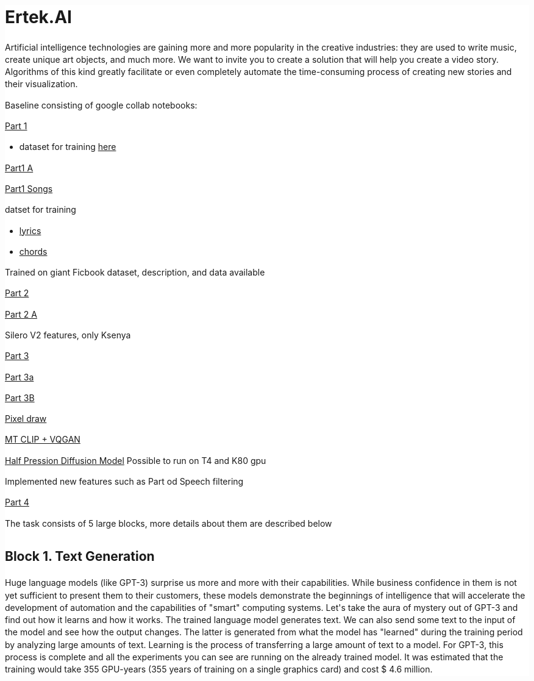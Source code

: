 # Ertek.AI

Artificial intelligence technologies are gaining more and more popularity in the creative industries: they are used to write music, create unique art objects, and much more.
We want to invite you to create a solution that will help you create a video story. Algorithms of this kind greatly facilitate or even completely automate the time-consuming process of creating new stories and their visualization.

Baseline consisting of google collab notebooks:


[Part 1](https://colab.research.google.com/drive/1mk7U9jG8w8TmByEB9VKjt5Z7h_DVIOz2?usp=sharing)

 * dataset for training [here](https://drive.google.com/file/d/1iVBMLz_9MbFEp1wL2QjmVNkbnFs6iBxR/view?usp=sharing)

[Part1 A](https://colab.research.google.com/drive/1mk7U9jG8w8TmByEB9VKjt5Z7h_DVIOz2?usp=sharing)

[Part1 Songs](https://colab.research.google.com/drive/1Imu55S5In67ouALiqwvvyZthjUYVcJ2t?usp=sharing)

datset for training 
  * [lyrics](https://drive.google.com/file/d/1y2MexkTjwFbhePj3HUslY1gmxOmpYzy3/view?usp=sharing) 

  * [chords](https://drive.google.com/file/d/1Ak2H78XW31oNEtM3m2jL1UJZ5fFpU3tt/view?usp=sharing)

Trained on giant Ficbook dataset, description, and data available 

[Part 2](https://colab.research.google.com/drive/1BzrSLZfXsMrxc1c3A9tp-_73qo-z2qjU?usp=sharing)

[Part 2 A](https://colab.research.google.com/drive/1PdZ2Ki-HJh9HONVykTOBcjmOSCe4MhwY?usp=sharing)

Silero V2 features, only Ksenya

[Part 3](https://colab.research.google.com/drive/16XBLgWJ-aYQMmu6OADSoO8a8rCf_ZQL5?usp=sharing)

[Part 3a](https://colab.research.google.com/drive/1ahU-a4bicqv3eUv_cKBax9pIeJiwHjFl?usp=sharing)

[Part 3B](https://colab.research.google.com/drive/10XqQM1rmwmEbrDBTDRT7SN8vX_OZDSmE#scrollTo=ukxFcvUk_epI)

[Pixel draw](https://colab.research.google.com/github/tg-bomze/collection-of-notebooks/blob/master/Text2PixelArt.ipynb)

[MT CLIP + VQGAN](https://colab.research.google.com/drive/1MpVMCq2G_LIeqwOvWy-ECg-j_M3VLCbv?usp=sharing)

[Half Pression Diffusion Model](https://colab.research.google.com/drive/18YfYqAMvUul6cn0I949F8d0gTcZW-L4q?usp=sharing)
Possible to run on T4 and K80 gpu

Implemented new features such as Part od Speech filtering

[Part 4](https://colab.research.google.com/drive/1ARNsECcfkWoJoxl25_G9xp5vOfS2HgXI?usp=sharing)

The task consists of 5 large blocks, more details about them are described below

## Block 1. Text Generation
Huge language models (like GPT-3) surprise us more and more with their capabilities. While business confidence in them is not yet sufficient to present them to their customers, these models demonstrate the beginnings of intelligence that will accelerate the development of automation and the capabilities of "smart" computing systems. Let's take the aura of mystery out of GPT-3 and find out how it learns and how it works.
The trained language model generates text. We can also send some text to the input of the model and see how the output changes. The latter is generated from what the model has "learned" during the training period by analyzing large amounts of text.
Learning is the process of transferring a large amount of text to a model. For GPT-3, this process is complete and all the experiments you can see are running on the already trained model. It was estimated that the training would take 355 GPU-years (355 years of training on a single graphics card) and cost $ 4.6 million.
